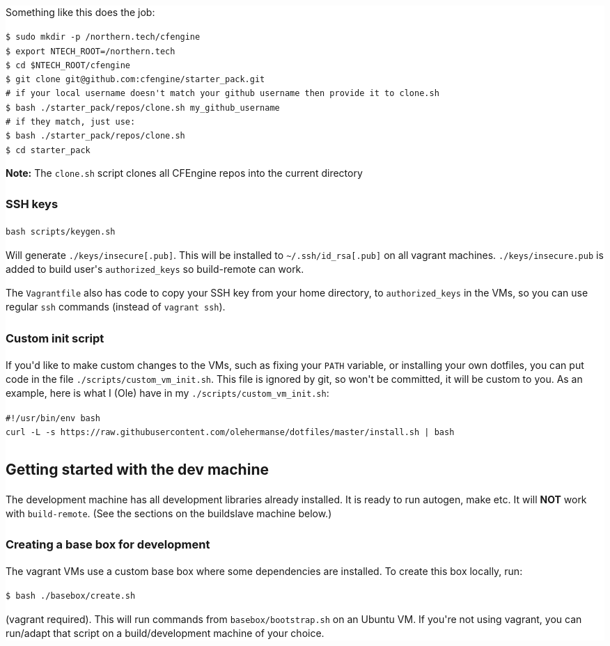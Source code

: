 Something like this does the job:
```
$ sudo mkdir -p /northern.tech/cfengine
$ export NTECH_ROOT=/northern.tech
$ cd $NTECH_ROOT/cfengine
$ git clone git@github.com:cfengine/starter_pack.git
# if your local username doesn't match your github username then provide it to clone.sh
$ bash ./starter_pack/repos/clone.sh my_github_username
# if they match, just use:
$ bash ./starter_pack/repos/clone.sh
$ cd starter_pack
```

**Note:** The `clone.sh` script clones all CFEngine repos into the current directory

### SSH keys

```
bash scripts/keygen.sh
```

Will generate `./keys/insecure[.pub]`.
This will be installed to `~/.ssh/id_rsa[.pub]` on all vagrant machines.
`./keys/insecure.pub` is added to build user's `authorized_keys` so build-remote can work.

The `Vagrantfile` also has code to copy your SSH key from your home directory, to `authorized_keys` in the VMs, so you can use regular `ssh` commands (instead of `vagrant ssh`).

### Custom init script

If you'd like to make custom changes to the VMs, such as fixing your `PATH` variable, or installing your own dotfiles, you can put code in the file `./scripts/custom_vm_init.sh`.
This file is ignored by git, so won't be committed, it will be custom to you.
As an example, here is what I (Ole) have in my `./scripts/custom_vm_init.sh`:

```
#!/usr/bin/env bash
curl -L -s https://raw.githubusercontent.com/olehermanse/dotfiles/master/install.sh | bash
```

## Getting started with the dev machine
The development machine has all development libraries already installed.
It is ready to run autogen, make etc.
It will **NOT** work with `build-remote`.
(See the sections on the buildslave machine below.)

### Creating a base box for development
The vagrant VMs use a custom base box where some dependencies are installed.
To create this box locally, run:
```
$ bash ./basebox/create.sh
```
(vagrant required).
This will run commands from `basebox/bootstrap.sh` on an Ubuntu VM.
If you're not using vagrant, you can run/adapt that script on a build/development machine of your choice.
